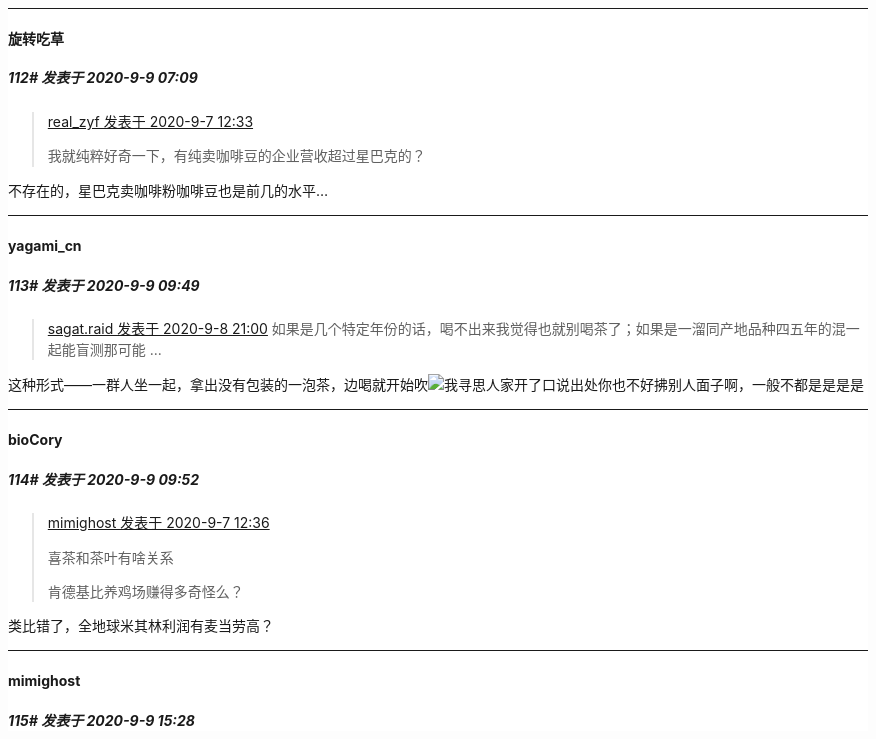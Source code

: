 *****

####  旋转吃草  
##### 112#       发表于 2020-9-9 07:09



<blockquote><a href="httphttps://bbs.saraba1st.com/2b/forum.php?mod=redirect&amp;goto=findpost&amp;pid=48664397&amp;ptid=1958622" target="_blank">real_zyf 发表于 2020-9-7 12:33</a>

我就纯粹好奇一下，有纯卖咖啡豆的企业营收超过星巴克的？</blockquote>
不存在的，星巴克卖咖啡粉咖啡豆也是前几的水平…







*****

####  yagami_cn  
##### 113#       发表于 2020-9-9 09:49



<blockquote><a href="httphttps://bbs.saraba1st.com/2b/forum.php?mod=redirect&amp;goto=findpost&amp;pid=48679353&amp;ptid=1958622" target="_blank">sagat.raid 发表于 2020-9-8 21:00</a>
如果是几个特定年份的话，喝不出来我觉得也就别喝茶了；如果是一溜同产地品种四五年的混一起能盲测那可能 ...</blockquote>
这种形式——一群人坐一起，拿出没有包装的一泡茶，边喝就开始吹<img src="https://static.saraba1st.com/image/smiley/face2017/033.png" referrerpolicy="no-referrer">我寻思人家开了口说出处你也不好拂别人面子啊，一般不都是是是是







*****

####  bioCory  
##### 114#       发表于 2020-9-9 09:52



<blockquote><a href="httphttps://bbs.saraba1st.com/2b/forum.php?mod=redirect&amp;goto=findpost&amp;pid=48664427&amp;ptid=1958622" target="_blank">mimighost 发表于 2020-9-7 12:36</a>

喜茶和茶叶有啥关系


肯德基比养鸡场赚得多奇怪么？</blockquote>
类比错了，全地球米其林利润有麦当劳高？







*****

####  mimighost  
##### 115#       发表于 2020-9-9 15:28
